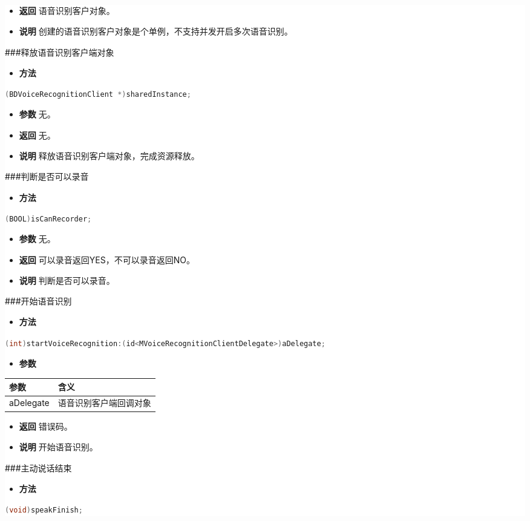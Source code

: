 - **返回**
  语音识别客户对象。

- **说明**
  创建的语音识别客户对象是个单例，不支持并发开启多次语音识别。

###释放语音识别客户端对象
- **方法**
```objective-c
(BDVoiceRecognitionClient *)sharedInstance;
```

- **参数**
  无。

- **返回**
  无。

- **说明**
  释放语音识别客户端对象，完成资源释放。

###判断是否可以录音
- **方法**
```objective-c
(BOOL)isCanRecorder;
```

- **参数**
  无。

- **返回**
  可以录音返回YES，不可以录音返回NO。

- **说明**
  判断是否可以录音。

###开始语音识别
- **方法**
```objective-c
(int)startVoiceRecognition:(id<MVoiceRecognitionClientDelegate>)aDelegate;
```

- **参数**

| 参数        | 含义          |
| :-------- | :---------- |
| aDelegate | 语音识别客户端回调对象 |

- **返回**
  错误码。

- **说明**
  开始语音识别。

###主动说话结束
- **方法**
```objective-c
(void)speakFinish;
```
